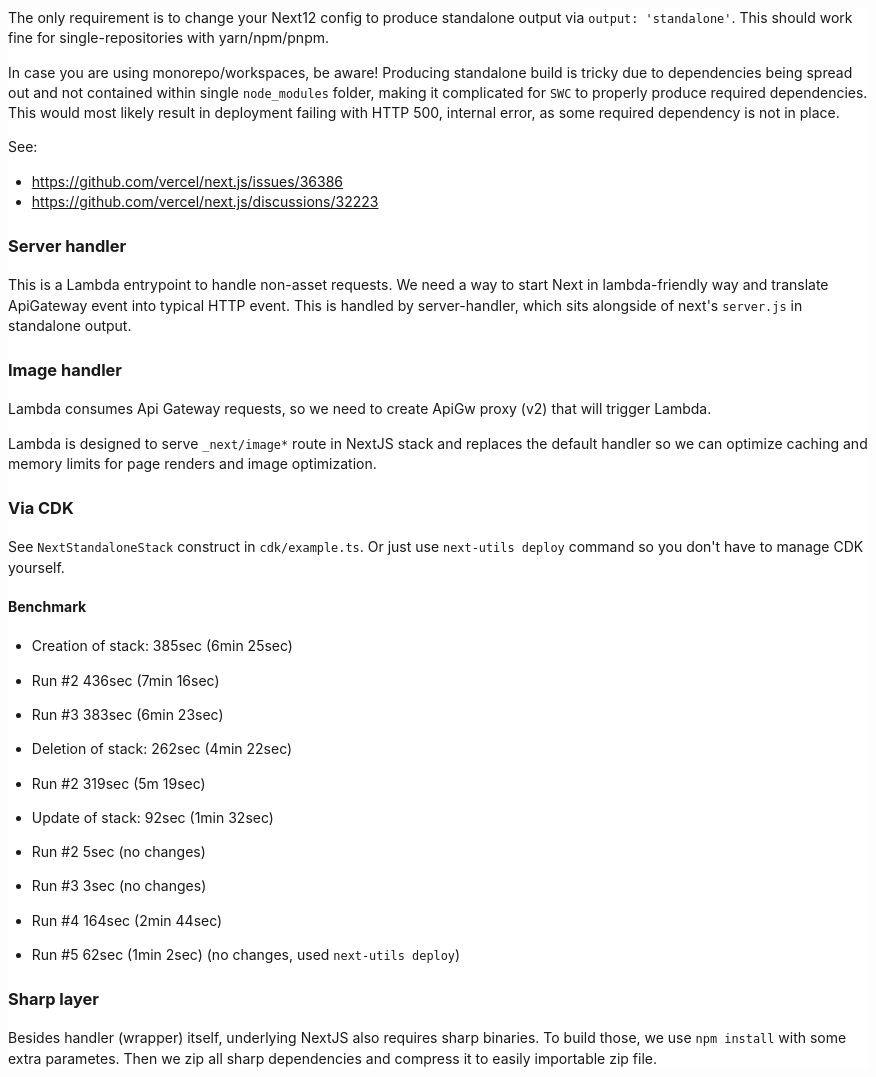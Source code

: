 The only requirement is to change your Next12 config to produce standalone output via `output: 'standalone'`.
This should work fine for single-repositories with yarn/npm/pnpm.

In case you are using monorepo/workspaces, be aware! Producing standalone build is tricky due to dependencies being spread out and not contained within single `node_modules` folder, making it complicated for `SWC` to properly produce required dependencies. This would most likely result in deployment failing with HTTP 500, internal error, as some required dependency is not in place.

See:

- https://github.com/vercel/next.js/issues/36386
- https://github.com/vercel/next.js/discussions/32223


### Server handler

This is a Lambda entrypoint to handle non-asset requests. We need a way to start Next in lambda-friendly way and translate ApiGateway event into typical HTTP event. This is handled by server-handler, which sits alongside of next's `server.js` in standalone output.

### Image handler

Lambda consumes Api Gateway requests, so we need to create ApiGw proxy (v2) that will trigger Lambda.

Lambda is designed to serve `_next/image*` route in NextJS stack and replaces the default handler so we can optimize caching and memory limits for page renders and image optimization.

### Via CDK

See `NextStandaloneStack` construct in `cdk/example.ts`.
Or just use `next-utils deploy` command so you don't have to manage CDK yourself.

#### Benchmark

- Creation of stack: 385sec (6min 25sec)
- Run #2 436sec (7min 16sec)
- Run #3 383sec (6min 23sec)


- Deletion of stack: 262sec (4min 22sec)
- Run #2 319sec (5m 19sec)


- Update of stack: 92sec (1min 32sec)
- Run #2 5sec (no changes)
- Run #3 3sec (no changes)
- Run #4 164sec (2min 44sec)
- Run #5 62sec (1min 2sec) (no changes, used `next-utils deploy`)

### Sharp layer

Besides handler (wrapper) itself, underlying NextJS also requires sharp binaries.
To build those, we use `npm install` with some extra parametes. Then we zip all sharp dependencies and compress it to easily importable zip file.
